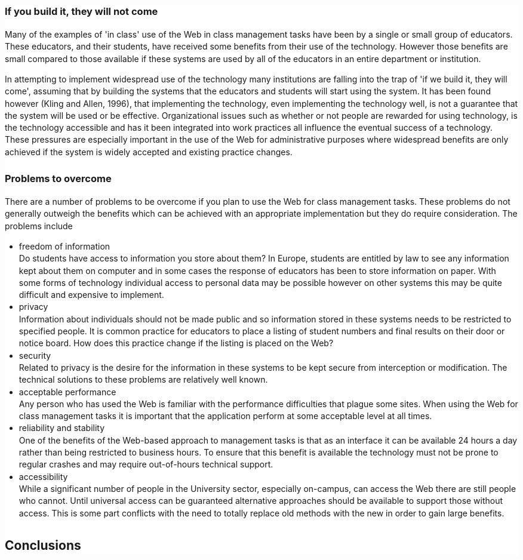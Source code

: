 ### If you build it, they will not come

Many of the examples of 'in class' use of the Web in class management tasks have been by a single or small group of educators. These educators, and their students, have received some benefits from their use of the technology. However those benefits are small compared to those available if these systems are used by all of the educators in an entire department or institution.

In attempting to implement widespread use of the technology many institutions are falling into the trap of 'if we build it, they will come', assuming that by building the systems that the educators and students will start using the system. It has been found however (Kling and Allen, 1996), that implementing the technology, even implementing the technology well, is not a guarantee that the system will be used or be effective. Organizational issues such as whether or not people are rewarded for using technology, is the technology accessible and has it been integrated into work practices all influence the eventual success of a technology. These pressures are especially important in the use of the Web for administrative purposes where widespread benefits are only achieved if the system is widely accepted and existing practice changes.

### Problems to overcome

There are a number of problems to be overcome if you plan to use the Web for class management tasks. These problems do not generally outweigh the benefits which can be achieved with an appropriate implementation but they do require consideration. The problems include

- freedom of information  
    Do students have access to information you store about them? In Europe, students are entitled by law to see any information kept about them on computer and in some cases the response of educators has been to store information on paper. With some forms of technology individual access to personal data may be possible however on other systems this may be quite difficult and expensive to implement.
- privacy  
    Information about individuals should not be made public and so information stored in these systems needs to be restricted to specified people. It is common practice for educators to place a listing of student numbers and final results on their door or notice board. How does this practice change if the listing is placed on the Web?
- security  
    Related to privacy is the desire for the information in these systems to be kept secure from interception or modification. The technical solutions to these problems are relatively well known.
- acceptable performance  
    Any person who has used the Web is familiar with the performance difficulties that plague some sites. When using the Web for class management tasks it is important that the application perform at some acceptable level at all times.
- reliability and stability  
    One of the benefits of the Web-based approach to management tasks is that as an interface it can be available 24 hours a day rather than being restricted to business hours. To ensure that this benefit is available the technology must not be prone to regular crashes and may require out-of-hours technical support.
- accessibility  
    While a significant number of people in the University sector, especially on-campus, can access the Web there are still people who cannot. Until universal access can be guaranteed alternative approaches should be available to support those without access. This is some part conflicts with the need to totally replace old methods with the new in order to gain large benefits.

## Conclusions
